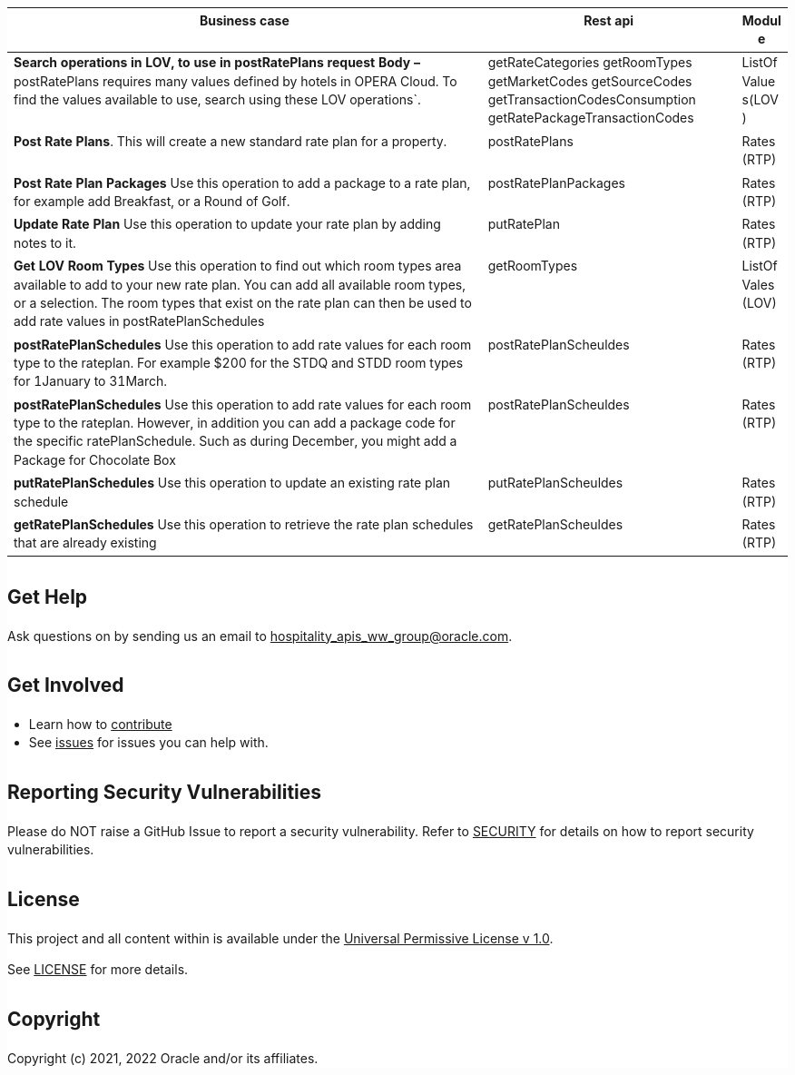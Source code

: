 | **Business case** | **Rest api** | **Module** |
| --- | --- | --- |
| **Search operations in LOV, to use in postRatePlans request Body –** postRatePlans requires many values defined by hotels in OPERA Cloud.  To find the values available to use, search using these LOV operations`. | getRateCategories getRoomTypes getMarketCodes getSourceCodes getTransactionCodesConsumption getRatePackageTransactionCodes | ListOfValues(LOV) |
| **Post Rate Plans**. This will create a new standard rate plan for a property. | postRatePlans | Rates (RTP) |
| **Post Rate Plan Packages** Use this operation to add a package to a rate plan, for example add Breakfast, or a Round of Golf. | postRatePlanPackages | Rates (RTP) |
| **Update Rate Plan** Use this operation to update your rate plan by adding notes to it. | putRatePlan | Rates (RTP) |
| **Get LOV Room Types** Use this operation to find out which room types area available to add to your new rate plan.  You can add all available room types, or a selection.  The room types that exist on the rate plan can then be used to add rate values in postRatePlanSchedules | getRoomTypes | ListOfVales (LOV) |
| **postRatePlanSchedules** Use this operation to add rate values for each room type to the rateplan.  For example $200 for the STDQ and STDD room types for 1January to 31March. | postRatePlanScheuldes| Rates (RTP) |
| **postRatePlanSchedules** Use this operation to add rate values for each room type to the rateplan.  However, in addition you can add a package code for the specific ratePlanSchedule. Such as during December, you might add a Package for Chocolate Box | postRatePlanScheuldes | Rates (RTP) |
| **putRatePlanSchedules** Use this operation to update an existing rate plan schedule | putRatePlanScheuldes | Rates (RTP) |
| **getRatePlanSchedules** Use this operation to retrieve the rate plan schedules that are already existing | getRatePlanScheuldes | Rates (RTP) |

## Get Help

Ask questions on by sending us an email to <hospitality_apis_ww_group@oracle.com>.

## Get Involved

- Learn how to [contribute](../CONTRIBUTING.md)
- See [issues](https://github.com/oracle/hospitality-api-docs/issues) for issues you can help with.

## Reporting Security Vulnerabilities

Please do NOT raise a GitHub Issue to report a security vulnerability. Refer to [SECURITY](../SECURITY.md) for details on how to report security vulnerabilities.

## License

This project and all content within is available under the [Universal Permissive License v 1.0](http://oss.oracle.com/licenses/upl).

See [LICENSE](../LICENSE.txt) for more details.

## Copyright

Copyright (c) 2021, 2022 Oracle and/or its affiliates.
